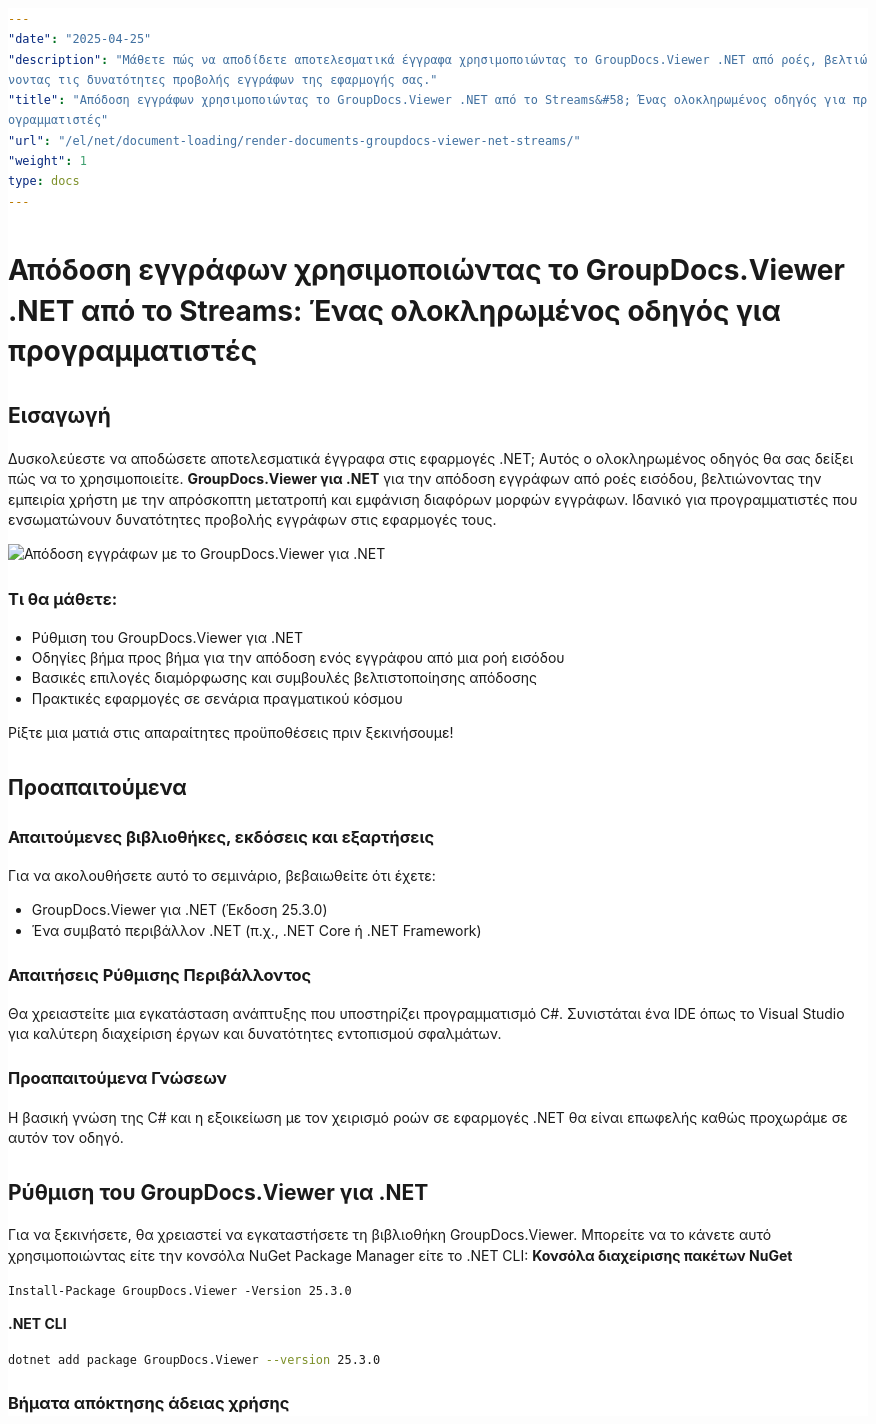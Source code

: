 ```yaml
---
"date": "2025-04-25"
"description": "Μάθετε πώς να αποδίδετε αποτελεσματικά έγγραφα χρησιμοποιώντας το GroupDocs.Viewer .NET από ροές, βελτιώνοντας τις δυνατότητες προβολής εγγράφων της εφαρμογής σας."
"title": "Απόδοση εγγράφων χρησιμοποιώντας το GroupDocs.Viewer .NET από το Streams&#58; Ένας ολοκληρωμένος οδηγός για προγραμματιστές"
"url": "/el/net/document-loading/render-documents-groupdocs-viewer-net-streams/"
"weight": 1
type: docs
---
```

# Απόδοση εγγράφων χρησιμοποιώντας το GroupDocs.Viewer .NET από το Streams: Ένας ολοκληρωμένος οδηγός για προγραμματιστές

## Εισαγωγή
Δυσκολεύεστε να αποδώσετε αποτελεσματικά έγγραφα στις εφαρμογές .NET; Αυτός ο ολοκληρωμένος οδηγός θα σας δείξει πώς να το χρησιμοποιείτε. **GroupDocs.Viewer για .NET** για την απόδοση εγγράφων από ροές εισόδου, βελτιώνοντας την εμπειρία χρήστη με την απρόσκοπτη μετατροπή και εμφάνιση διαφόρων μορφών εγγράφων. Ιδανικό για προγραμματιστές που ενσωματώνουν δυνατότητες προβολής εγγράφων στις εφαρμογές τους.

![Απόδοση εγγράφων με το GroupDocs.Viewer για .NET](/viewer/document-loading/render-documents-img.png)

### Τι θα μάθετε:
- Ρύθμιση του GroupDocs.Viewer για .NET
- Οδηγίες βήμα προς βήμα για την απόδοση ενός εγγράφου από μια ροή εισόδου
- Βασικές επιλογές διαμόρφωσης και συμβουλές βελτιστοποίησης απόδοσης
- Πρακτικές εφαρμογές σε σενάρια πραγματικού κόσμου

Ρίξτε μια ματιά στις απαραίτητες προϋποθέσεις πριν ξεκινήσουμε!
## Προαπαιτούμενα
### Απαιτούμενες βιβλιοθήκες, εκδόσεις και εξαρτήσεις
Για να ακολουθήσετε αυτό το σεμινάριο, βεβαιωθείτε ότι έχετε:
- GroupDocs.Viewer για .NET (Έκδοση 25.3.0)
- Ένα συμβατό περιβάλλον .NET (π.χ., .NET Core ή .NET Framework)

### Απαιτήσεις Ρύθμισης Περιβάλλοντος
Θα χρειαστείτε μια εγκατάσταση ανάπτυξης που υποστηρίζει προγραμματισμό C#. Συνιστάται ένα IDE όπως το Visual Studio για καλύτερη διαχείριση έργων και δυνατότητες εντοπισμού σφαλμάτων.

### Προαπαιτούμενα Γνώσεων
Η βασική γνώση της C# και η εξοικείωση με τον χειρισμό ροών σε εφαρμογές .NET θα είναι επωφελής καθώς προχωράμε σε αυτόν τον οδηγό.
## Ρύθμιση του GroupDocs.Viewer για .NET
Για να ξεκινήσετε, θα χρειαστεί να εγκαταστήσετε τη βιβλιοθήκη GroupDocs.Viewer. Μπορείτε να το κάνετε αυτό χρησιμοποιώντας είτε την κονσόλα NuGet Package Manager είτε το .NET CLI:
**Κονσόλα διαχείρισης πακέτων NuGet**
```plaintext
Install-Package GroupDocs.Viewer -Version 25.3.0
```
**.NET CLI**
```bash
dotnet add package GroupDocs.Viewer --version 25.3.0
```
### Βήματα απόκτησης άδειας χρήσης